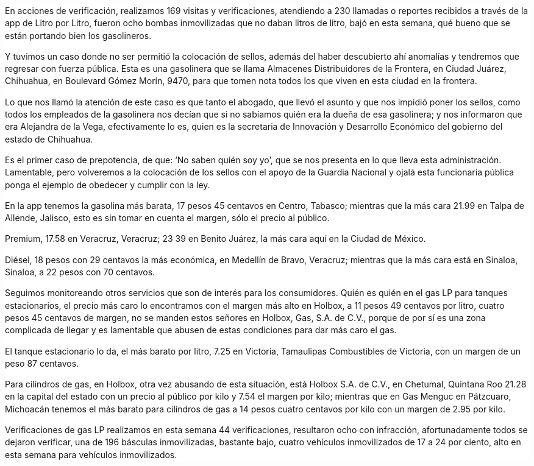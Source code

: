 En acciones de verificación, realizamos 169 visitas y verificaciones,
atendiendo a 230 llamadas o reportes recibidos a través de la app de Litro por
Litro, fueron ocho bombas inmovilizadas que no daban litros de litro, bajó en
esta semana, qué bueno que se están portando bien los gasolineros.

Y tuvimos un caso donde no ser permitió la colocación de sellos, además del
haber descubierto ahí anomalías y tendremos que regresar con fuerza pública.
Esta es una gasolinera que se llama Almacenes Distribuidores de la Frontera,
en Ciudad Juárez, Chihuahua, en Boulevard Gómez Morín, 9470, para que tomen
nota todos los que viven en esta ciudad en la frontera.

Lo que nos llamó la atención de este caso es que tanto el abogado, que llevó
el asunto y que nos impidió poner los sellos, como todos los empleados de la
gasolinera nos decían que si no sabíamos quién era la dueña de esa gasolinera;
y nos informaron que era Alejandra de la Vega, efectivamente lo es, quien es
la secretaria de Innovación y Desarrollo Económico del gobierno del estado de
Chihuahua.

Es el primer caso de prepotencia, de que: ‘No saben quién soy yo’, que se nos
presenta en lo que lleva esta administración. Lamentable, pero volveremos a la
colocación de los sellos con el apoyo de la Guardia Nacional y ojalá esta
funcionaria pública ponga el ejemplo de obedecer y cumplir con la ley.

En la app tenemos la gasolina más barata, 17 pesos 45 centavos en Centro,
Tabasco; mientras que la más cara 21.99 en Talpa de Allende, Jalisco, esto es
sin tomar en cuenta el margen, sólo el precio al público.

Premium, 17.58 en Veracruz, Veracruz; 23 39 en Benito Juárez, la más cara aquí
en la Ciudad de México.

Diésel, 18 pesos con 29 centavos la más económica, en Medellín de Bravo,
Veracruz; mientras que la más cara está en Sinaloa, Sinaloa, a 22 pesos con 70
centavos.

Seguimos monitoreando otros servicios que son de interés para los
consumidores. Quién es quién en el gas LP para tanques estacionarios, el
precio más caro lo encontramos con el margen más alto en Holbox, a 11 pesos 49
centavos por litro, cuatro pesos 45 centavos de margen, no se manden estos
señores en Holbox, Gas, S.A. de C.V., porque de por sí es una zona complicada
de llegar y es lamentable que abusen de estas condiciones para dar más caro el
gas.

El tanque estacionario lo da, el más barato por litro, 7.25 en Victoria,
Tamaulipas Combustibles de Victoria, con un margen de un peso 87 centavos.

Para cilindros de gas, en Holbox, otra vez abusando de esta situación, está
Holbox S.A. de C.V., en Chetumal, Quintana Roo 21.28 en la capital del estado
con un precio al público por kilo y 7.54 el margen por kilo; mientras que en
Gas Menguc en Pátzcuaro, Michoacán tenemos el más barato para cilindros de gas
a 14 pesos cuatro centavos por kilo con un margen de 2.95 por kilo.

Verificaciones de gas LP realizamos en esta semana 44 verificaciones,
resultaron ocho con infracción, afortunadamente todos se dejaron verificar,
una de 196 básculas inmovilizadas, bastante bajo, cuatro vehículos
inmovilizados de 17 a 24 por ciento, alto en esta semana para vehículos
inmovilizados.
